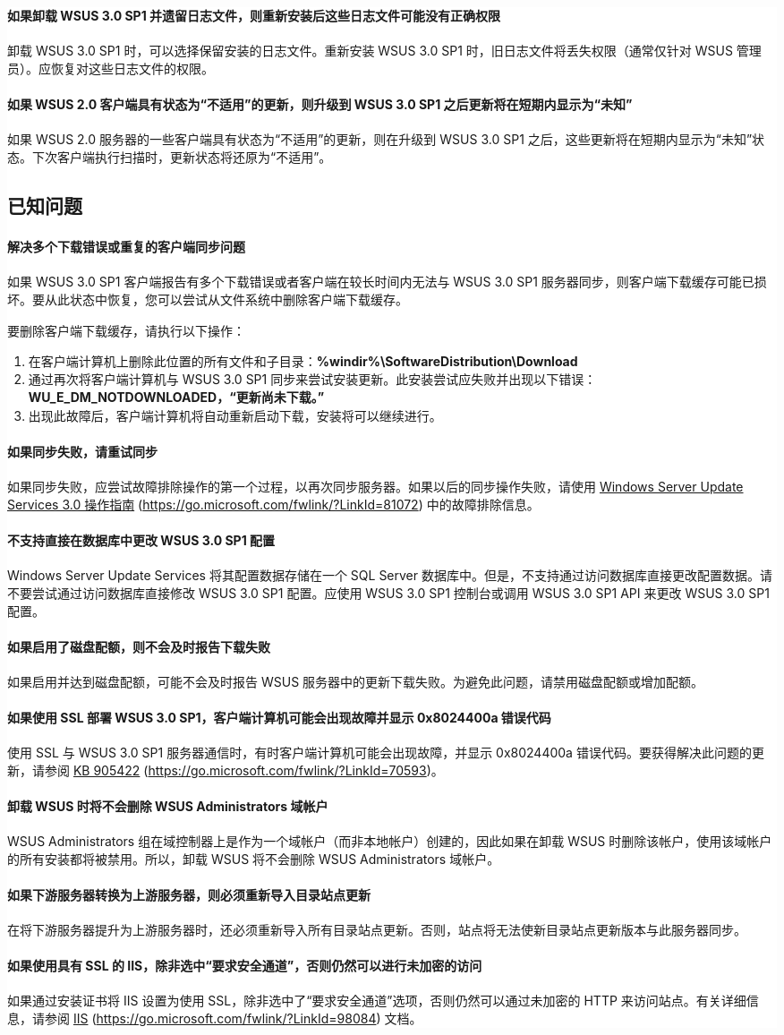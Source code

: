 #### 如果卸载 WSUS 3.0 SP1 并遗留日志文件，则重新安装后这些日志文件可能没有正确权限
  
卸载 WSUS 3.0 SP1 时，可以选择保留安装的日志文件。重新安装 WSUS 3.0 SP1 时，旧日志文件将丢失权限（通常仅针对 WSUS 管理员）。应恢复对这些日志文件的权限。
  
#### 如果 WSUS 2.0 客户端具有状态为“不适用”的更新，则升级到 WSUS 3.0 SP1 之后更新将在短期内显示为“未知”
  
如果 WSUS 2.0 服务器的一些客户端具有状态为“不适用”的更新，则在升级到 WSUS 3.0 SP1 之后，这些更新将在短期内显示为“未知”状态。下次客户端执行扫描时，更新状态将还原为“不适用”。
  
已知问题  
--------
  
#### 解决多个下载错误或重复的客户端同步问题
  
如果 WSUS 3.0 SP1 客户端报告有多个下载错误或者客户端在较长时间内无法与 WSUS 3.0 SP1 服务器同步，则客户端下载缓存可能已损坏。要从此状态中恢复，您可以尝试从文件系统中删除客户端下载缓存。
  
要删除客户端下载缓存，请执行以下操作：
  
1.  在客户端计算机上删除此位置的所有文件和子目录：**%windir%\\SoftwareDistribution\\Download**  
2.  通过再次将客户端计算机与 WSUS 3.0 SP1 同步来尝试安装更新。此安装尝试应失败并出现以下错误：**WU\_E\_DM\_NOTDOWNLOADED，“更新尚未下载。”**  
3.  出现此故障后，客户端计算机将自动重新启动下载，安装将可以继续进行。
  
#### 如果同步失败，请重试同步
  
如果同步失败，应尝试故障排除操作的第一个过程，以再次同步服务器。如果以后的同步操作失败，请使用 [Windows Server Update Services 3.0 操作指南](https://go.microsoft.com/fwlink/?linkid=81072) (https://go.microsoft.com/fwlink/?LinkId=81072) 中的故障排除信息。
  
#### 不支持直接在数据库中更改 WSUS 3.0 SP1 配置
  
Windows Server Update Services 将其配置数据存储在一个 SQL Server 数据库中。但是，不支持通过访问数据库直接更改配置数据。请不要尝试通过访问数据库直接修改 WSUS 3.0 SP1 配置。应使用 WSUS 3.0 SP1 控制台或调用 WSUS 3.0 SP1 API 来更改 WSUS 3.0 SP1 配置。
  
#### 如果启用了磁盘配额，则不会及时报告下载失败
  
如果启用并达到磁盘配额，可能不会及时报告 WSUS 服务器中的更新下载失败。为避免此问题，请禁用磁盘配额或增加配额。
  
#### 如果使用 SSL 部署 WSUS 3.0 SP1，客户端计算机可能会出现故障并显示 0x8024400a 错误代码
  
使用 SSL 与 WSUS 3.0 SP1 服务器通信时，有时客户端计算机可能会出现故障，并显示 0x8024400a 错误代码。要获得解决此问题的更新，请参阅 [KB 905422](https://go.microsoft.com/fwlink/?linkid=70593) (https://go.microsoft.com/fwlink/?LinkId=70593)。
  
#### 卸载 WSUS 时将不会删除 WSUS Administrators 域帐户
  
WSUS Administrators 组在域控制器上是作为一个域帐户（而非本地帐户）创建的，因此如果在卸载 WSUS 时删除该帐户，使用该域帐户的所有安装都将被禁用。所以，卸载 WSUS 将不会删除 WSUS Administrators 域帐户。
  
#### 如果下游服务器转换为上游服务器，则必须重新导入目录站点更新
  
在将下游服务器提升为上游服务器时，还必须重新导入所有目录站点更新。否则，站点将无法使新目录站点更新版本与此服务器同步。
  
#### 如果使用具有 SSL 的 IIS，除非选中“要求安全通道”，否则仍然可以进行未加密的访问
  
如果通过安装证书将 IIS 设置为使用 SSL，除非选中了“要求安全通道”选项，否则仍然可以通过未加密的 HTTP 来访问站点。有关详细信息，请参阅 [IIS](https://go.microsoft.com/fwlink/?linkid=98084) (https://go.microsoft.com/fwlink/?LinkId=98084) 文档。
  